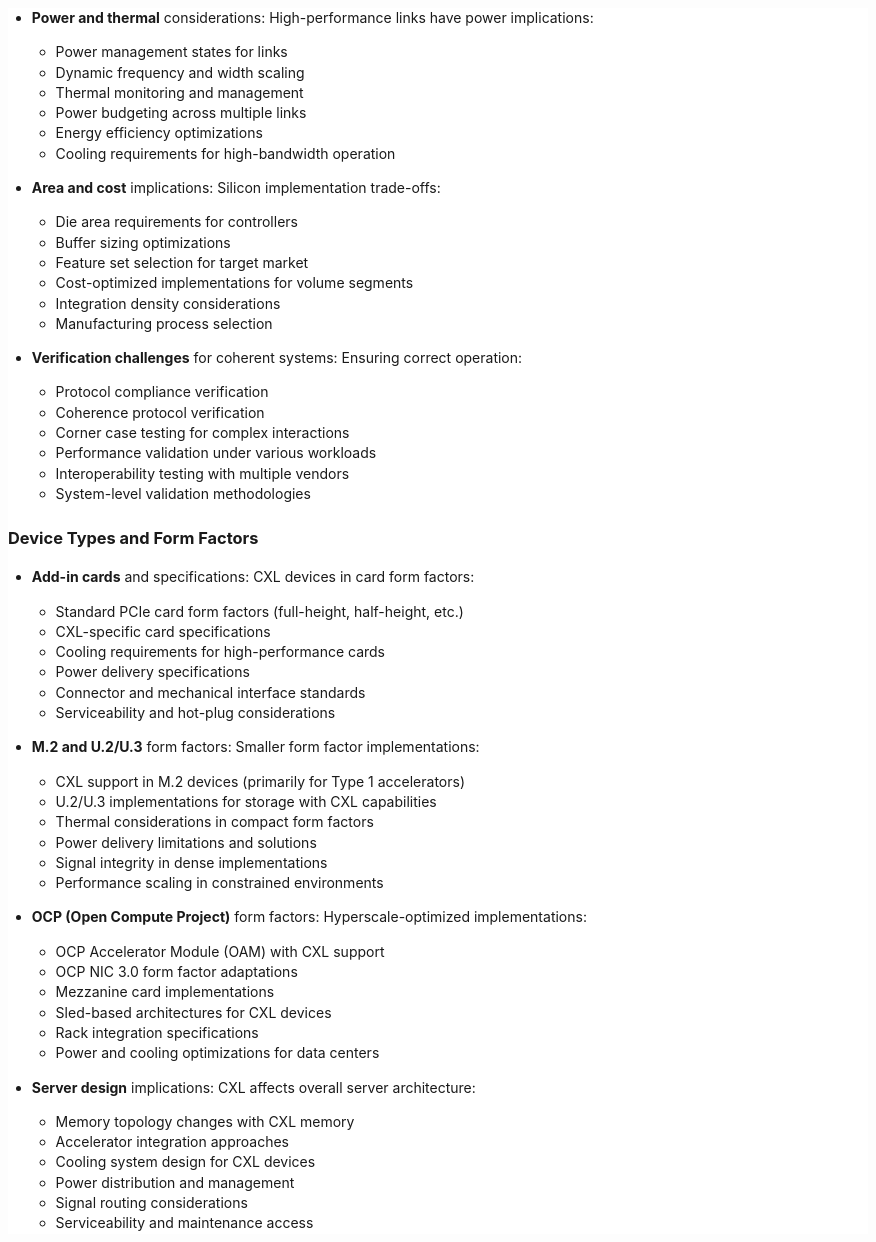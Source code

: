 - **Power and thermal** considerations: High-performance links have power implications:
  - Power management states for links
  - Dynamic frequency and width scaling
  - Thermal monitoring and management
  - Power budgeting across multiple links
  - Energy efficiency optimizations
  - Cooling requirements for high-bandwidth operation

- **Area and cost** implications: Silicon implementation trade-offs:
  - Die area requirements for controllers
  - Buffer sizing optimizations
  - Feature set selection for target market
  - Cost-optimized implementations for volume segments
  - Integration density considerations
  - Manufacturing process selection

- **Verification challenges** for coherent systems: Ensuring correct operation:
  - Protocol compliance verification
  - Coherence protocol verification
  - Corner case testing for complex interactions
  - Performance validation under various workloads
  - Interoperability testing with multiple vendors
  - System-level validation methodologies

### Device Types and Form Factors
- **Add-in cards** and specifications: CXL devices in card form factors:
  - Standard PCIe card form factors (full-height, half-height, etc.)
  - CXL-specific card specifications
  - Cooling requirements for high-performance cards
  - Power delivery specifications
  - Connector and mechanical interface standards
  - Serviceability and hot-plug considerations

- **M.2 and U.2/U.3** form factors: Smaller form factor implementations:
  - CXL support in M.2 devices (primarily for Type 1 accelerators)
  - U.2/U.3 implementations for storage with CXL capabilities
  - Thermal considerations in compact form factors
  - Power delivery limitations and solutions
  - Signal integrity in dense implementations
  - Performance scaling in constrained environments

- **OCP (Open Compute Project)** form factors: Hyperscale-optimized implementations:
  - OCP Accelerator Module (OAM) with CXL support
  - OCP NIC 3.0 form factor adaptations
  - Mezzanine card implementations
  - Sled-based architectures for CXL devices
  - Rack integration specifications
  - Power and cooling optimizations for data centers

- **Server design** implications: CXL affects overall server architecture:
  - Memory topology changes with CXL memory
  - Accelerator integration approaches
  - Cooling system design for CXL devices
  - Power distribution and management
  - Signal routing considerations
  - Serviceability and maintenance access
